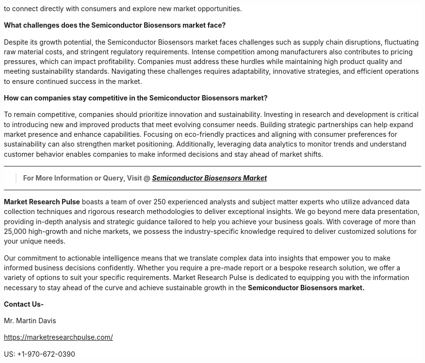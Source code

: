 to connect directly with consumers and explore new market opportunities.</p><p><strong>What challenges does the Semiconductor Biosensors market face?</strong></p><p>Despite its growth potential, the Semiconductor Biosensors market faces challenges such as supply chain disruptions, fluctuating raw material costs, and stringent regulatory requirements. Intense competition among manufacturers also contributes to pricing pressures, which can impact profitability. Companies must address these hurdles while maintaining high product quality and meeting sustainability standards. Navigating these challenges requires adaptability, innovative strategies, and efficient operations to ensure continued success in the market.</p><p><strong>How can companies stay competitive in the Semiconductor Biosensors market?</strong></p><p>To remain competitive, companies should prioritize innovation and sustainability. Investing in research and development is critical to introducing new and improved products that meet evolving consumer needs. Building strategic partnerships can help expand market presence and enhance capabilities. Focusing on eco-friendly practices and aligning with consumer preferences for sustainability can also strengthen market positioning. Additionally, leveraging data analytics to monitor trends and understand customer behavior enables companies to make informed decisions and stay ahead of market shifts.</p><hr /><blockquote><p><strong>For More Information or Query, Visit @&nbsp;<em><a href="https://marketresearchpulse.com/report/13711/semiconductor-biosensors-market?utm_source=Linkedin&utm_medium=027">Semiconductor Biosensors Market</a></em></strong></p></blockquote><hr /><p><strong>Market Research Pulse</strong> boasts a team of over 250 experienced analysts and subject matter experts who utilize advanced data collection techniques and rigorous research methodologies to deliver exceptional insights. We go beyond mere data presentation, providing in-depth analysis and strategic guidance tailored to help you achieve your business goals. With coverage of more than 25,000 high-growth and niche markets, we possess the industry-specific knowledge required to deliver customized solutions for your unique needs.</p><p>Our commitment to actionable intelligence means that we translate complex data into insights that empower you to make informed business decisions confidently. Whether you require a pre-made report or a bespoke research solution, we offer a variety of options to suit your specific requirements. Market Research Pulse is dedicated to equipping you with the information necessary to stay ahead of the curve and achieve sustainable growth in the <strong>Semiconductor Biosensors market.</strong></p><p><strong>Contact Us-</strong></p><p>Mr. Martin Davis</p><p>https://marketresearchpulse.com/</p><p>US: +1-970-672-0390</p>

